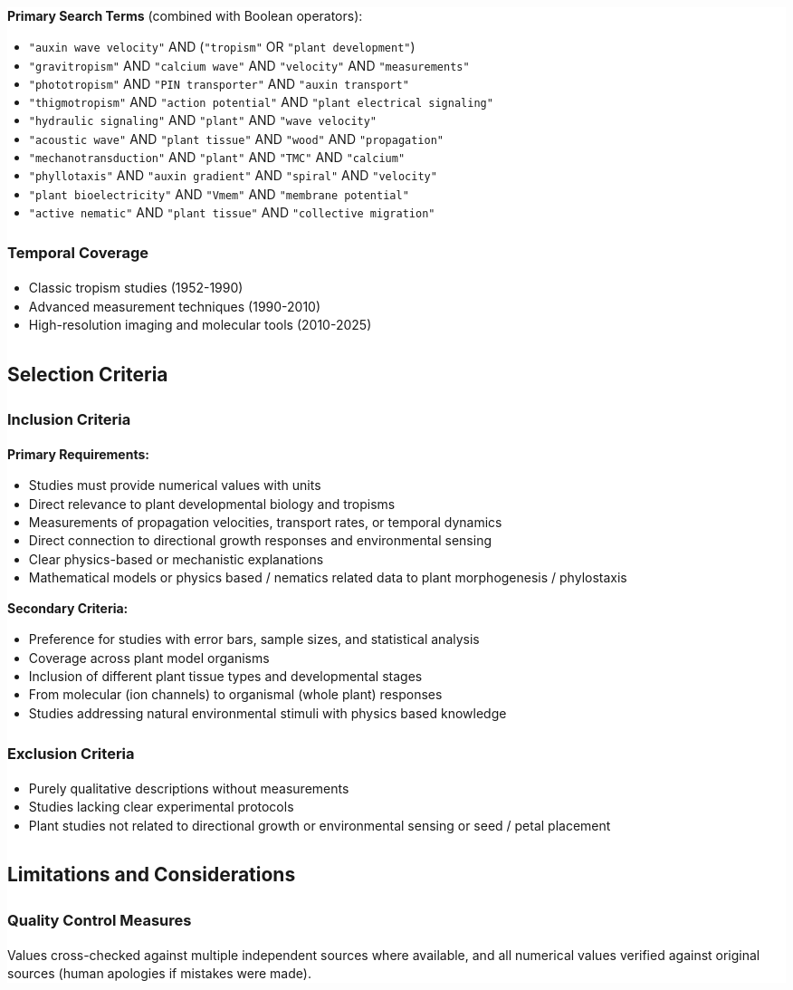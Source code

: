 **Primary Search Terms** (combined with Boolean operators):

- `"auxin wave velocity"` AND (`"tropism"` OR `"plant development"`)
- `"gravitropism"` AND `"calcium wave"` AND `"velocity"` AND `"measurements"`
- `"phototropism"` AND `"PIN transporter"` AND `"auxin transport"`
- `"thigmotropism"` AND `"action potential"` AND `"plant electrical signaling"`
- `"hydraulic signaling"` AND `"plant"` AND `"wave velocity"`
- `"acoustic wave"` AND `"plant tissue"` AND `"wood"` AND `"propagation"`
- `"mechanotransduction"` AND `"plant"` AND `"TMC"` AND `"calcium"`
- `"phyllotaxis"` AND `"auxin gradient"` AND `"spiral"` AND `"velocity"`
- `"plant bioelectricity"` AND `"Vmem"` AND `"membrane potential"`
- `"active nematic"` AND `"plant tissue"` AND `"collective migration"`

### Temporal Coverage

- Classic tropism studies (1952-1990)
- Advanced measurement techniques (1990-2010)
- High-resolution imaging and molecular tools (2010-2025)

## Selection Criteria

### Inclusion Criteria

**Primary Requirements:**

- Studies must provide numerical values with units
- Direct relevance to plant developmental biology and tropisms
- Measurements of propagation velocities, transport rates, or temporal dynamics
- Direct connection to directional growth responses and environmental sensing
- Clear physics-based or mechanistic explanations
- Mathematical models or physics based / nematics related data to plant morphogenesis / phylostaxis

**Secondary Criteria:**

- Preference for studies with error bars, sample sizes, and statistical analysis
- Coverage across plant model organisms
- Inclusion of different plant tissue types and developmental stages
- From molecular (ion channels) to organismal (whole plant) responses
- Studies addressing natural environmental stimuli with physics based knowledge

### Exclusion Criteria

- Purely qualitative descriptions without measurements
- Studies lacking clear experimental protocols
- Plant studies not related to directional growth or environmental sensing or seed / petal placement

## Limitations and Considerations

### Quality Control Measures

Values cross-checked against multiple independent sources where available, and all numerical values verified against original sources (human apologies if mistakes were made).
